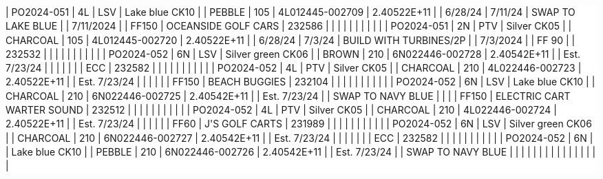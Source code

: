 | PO2024-051 | 4L    | LSV     | Lake blue CK10       |                    | PEBBLE      | 105     | 4L012445-002709   | 2.40522E+11     |     | 6/28/24                           | 7/11/24             | SWAP TO LAKE BLUE                                                                                                                     |                 | 7/11/2024                                |                     | FF150                        | OCEANSIDE GOLF CARS               | 232586               |                      |             |                              |                   |                |                  |                   |                     |         |
| PO2024-051 | 2N    | PTV     | Silver CK05          |                    | CHARCOAL    | 105     | 4L012445-002720   | 2.40522E+11     |     | 6/28/24                           | 7/3/24              | BUILD WITH TURBINES/2P                                                                                                                |                 | 7/3/2024                                 |                     | FF 90                        |                                   | 232532               |                      |             |                              |                   |                |                  |                   |                     |         |
| PO2024-052 | 6N    | LSV     | Silver green CK06    |                    | BROWN       | 210     | 6N022446-002728   | 2.40542E+11     |     | Est. 7/23/24                      |                     |                                                                                                                                       |                 |                                          |                     |                              | ECC                               | 232582               |                      |             |                              |                   |                |                  |                   |                     |         |
| PO2024-052 | 4L    | PTV     | Silver CK05          |                    | CHARCOAL    | 210     | 4L022446-002723   | 2.40522E+11     |     | Est. 7/23/24                      |                     |                                                                                                                                       |                 |                                          |                     | FF150                        | BEACH BUGGIES                     | 232104               |                      |             |                              |                   |                |                  |                   |                     |         |
| PO2024-052 | 6N    | LSV     | Lake blue CK10       |                    | CHARCOAL    | 210     | 6N022446-002725   | 2.40542E+11     |     | Est. 7/23/24                      |                     | SWAP TO NAVY BLUE                                                                                                                     |                 |                                          |                     | FF150                        | ELECTRIC CART WARTER SOUND        | 232512               |                      |             |                              |                   |                |                  |                   |                     |         |
| PO2024-052 | 4L    | PTV     | Silver CK05          |                    | CHARCOAL    | 210     | 4L022446-002724   | 2.40522E+11     |     | Est. 7/23/24                      |                     |                                                                                                                                       |                 |                                          |                     | FF60                         | J'S GOLF CARTS                    | 231989               |                      |             |                              |                   |                |                  |                   |                     |         |
| PO2024-052 | 6N    | LSV     | Silver green CK06    |                    | CHARCOAL    | 210     | 6N022446-002727   | 2.40542E+11     |     | Est. 7/23/24                      |                     |                                                                                                                                       |                 |                                          |                     |                              | ECC                               | 232582               |                      |             |                              |                   |                |                  |                   |                     |         |
| PO2024-052 | 6N    |         | Lake blue CK10       |                    | PEBBLE      | 210     | 6N022446-002726   | 2.40542E+11     |     | Est. 7/23/24                      |                     | SWAP TO NAVY BLUE                                                                                                                     |                 |                                          |                     |                              |                                   |                      |                      |             |                              |                   |                |                  |                   |                     |         |